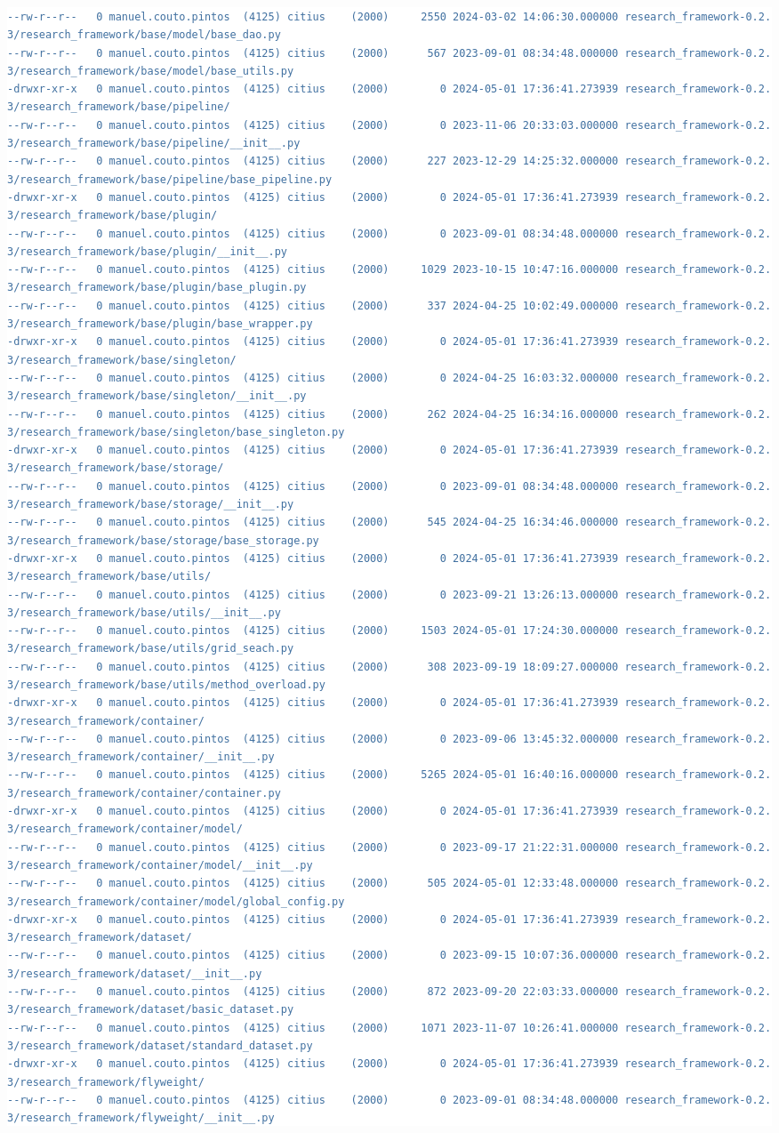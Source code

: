 ```diff
--rw-r--r--   0 manuel.couto.pintos  (4125) citius    (2000)     2550 2024-03-02 14:06:30.000000 research_framework-0.2.3/research_framework/base/model/base_dao.py
--rw-r--r--   0 manuel.couto.pintos  (4125) citius    (2000)      567 2023-09-01 08:34:48.000000 research_framework-0.2.3/research_framework/base/model/base_utils.py
-drwxr-xr-x   0 manuel.couto.pintos  (4125) citius    (2000)        0 2024-05-01 17:36:41.273939 research_framework-0.2.3/research_framework/base/pipeline/
--rw-r--r--   0 manuel.couto.pintos  (4125) citius    (2000)        0 2023-11-06 20:33:03.000000 research_framework-0.2.3/research_framework/base/pipeline/__init__.py
--rw-r--r--   0 manuel.couto.pintos  (4125) citius    (2000)      227 2023-12-29 14:25:32.000000 research_framework-0.2.3/research_framework/base/pipeline/base_pipeline.py
-drwxr-xr-x   0 manuel.couto.pintos  (4125) citius    (2000)        0 2024-05-01 17:36:41.273939 research_framework-0.2.3/research_framework/base/plugin/
--rw-r--r--   0 manuel.couto.pintos  (4125) citius    (2000)        0 2023-09-01 08:34:48.000000 research_framework-0.2.3/research_framework/base/plugin/__init__.py
--rw-r--r--   0 manuel.couto.pintos  (4125) citius    (2000)     1029 2023-10-15 10:47:16.000000 research_framework-0.2.3/research_framework/base/plugin/base_plugin.py
--rw-r--r--   0 manuel.couto.pintos  (4125) citius    (2000)      337 2024-04-25 10:02:49.000000 research_framework-0.2.3/research_framework/base/plugin/base_wrapper.py
-drwxr-xr-x   0 manuel.couto.pintos  (4125) citius    (2000)        0 2024-05-01 17:36:41.273939 research_framework-0.2.3/research_framework/base/singleton/
--rw-r--r--   0 manuel.couto.pintos  (4125) citius    (2000)        0 2024-04-25 16:03:32.000000 research_framework-0.2.3/research_framework/base/singleton/__init__.py
--rw-r--r--   0 manuel.couto.pintos  (4125) citius    (2000)      262 2024-04-25 16:34:16.000000 research_framework-0.2.3/research_framework/base/singleton/base_singleton.py
-drwxr-xr-x   0 manuel.couto.pintos  (4125) citius    (2000)        0 2024-05-01 17:36:41.273939 research_framework-0.2.3/research_framework/base/storage/
--rw-r--r--   0 manuel.couto.pintos  (4125) citius    (2000)        0 2023-09-01 08:34:48.000000 research_framework-0.2.3/research_framework/base/storage/__init__.py
--rw-r--r--   0 manuel.couto.pintos  (4125) citius    (2000)      545 2024-04-25 16:34:46.000000 research_framework-0.2.3/research_framework/base/storage/base_storage.py
-drwxr-xr-x   0 manuel.couto.pintos  (4125) citius    (2000)        0 2024-05-01 17:36:41.273939 research_framework-0.2.3/research_framework/base/utils/
--rw-r--r--   0 manuel.couto.pintos  (4125) citius    (2000)        0 2023-09-21 13:26:13.000000 research_framework-0.2.3/research_framework/base/utils/__init__.py
--rw-r--r--   0 manuel.couto.pintos  (4125) citius    (2000)     1503 2024-05-01 17:24:30.000000 research_framework-0.2.3/research_framework/base/utils/grid_seach.py
--rw-r--r--   0 manuel.couto.pintos  (4125) citius    (2000)      308 2023-09-19 18:09:27.000000 research_framework-0.2.3/research_framework/base/utils/method_overload.py
-drwxr-xr-x   0 manuel.couto.pintos  (4125) citius    (2000)        0 2024-05-01 17:36:41.273939 research_framework-0.2.3/research_framework/container/
--rw-r--r--   0 manuel.couto.pintos  (4125) citius    (2000)        0 2023-09-06 13:45:32.000000 research_framework-0.2.3/research_framework/container/__init__.py
--rw-r--r--   0 manuel.couto.pintos  (4125) citius    (2000)     5265 2024-05-01 16:40:16.000000 research_framework-0.2.3/research_framework/container/container.py
-drwxr-xr-x   0 manuel.couto.pintos  (4125) citius    (2000)        0 2024-05-01 17:36:41.273939 research_framework-0.2.3/research_framework/container/model/
--rw-r--r--   0 manuel.couto.pintos  (4125) citius    (2000)        0 2023-09-17 21:22:31.000000 research_framework-0.2.3/research_framework/container/model/__init__.py
--rw-r--r--   0 manuel.couto.pintos  (4125) citius    (2000)      505 2024-05-01 12:33:48.000000 research_framework-0.2.3/research_framework/container/model/global_config.py
-drwxr-xr-x   0 manuel.couto.pintos  (4125) citius    (2000)        0 2024-05-01 17:36:41.273939 research_framework-0.2.3/research_framework/dataset/
--rw-r--r--   0 manuel.couto.pintos  (4125) citius    (2000)        0 2023-09-15 10:07:36.000000 research_framework-0.2.3/research_framework/dataset/__init__.py
--rw-r--r--   0 manuel.couto.pintos  (4125) citius    (2000)      872 2023-09-20 22:03:33.000000 research_framework-0.2.3/research_framework/dataset/basic_dataset.py
--rw-r--r--   0 manuel.couto.pintos  (4125) citius    (2000)     1071 2023-11-07 10:26:41.000000 research_framework-0.2.3/research_framework/dataset/standard_dataset.py
-drwxr-xr-x   0 manuel.couto.pintos  (4125) citius    (2000)        0 2024-05-01 17:36:41.273939 research_framework-0.2.3/research_framework/flyweight/
--rw-r--r--   0 manuel.couto.pintos  (4125) citius    (2000)        0 2023-09-01 08:34:48.000000 research_framework-0.2.3/research_framework/flyweight/__init__.py
```